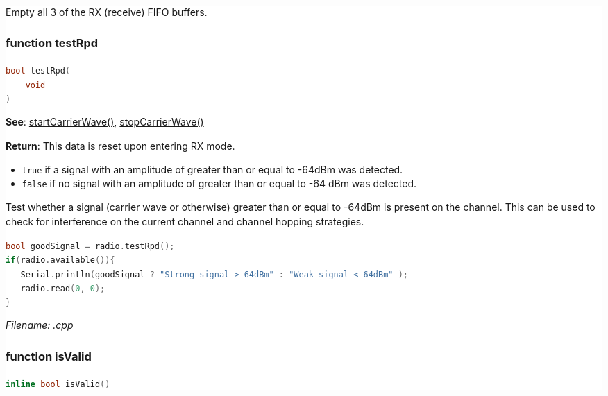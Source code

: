 
Empty all 3 of the RX (receive) FIFO buffers. 


### function testRpd

```cpp
bool testRpd(
    void 
)
```







**See**: [startCarrierWave()](/Classes/classRF24/#function-startcarrierwave), [stopCarrierWave()](/Classes/classRF24/#function-stopcarrierwave)

**Return**: This data is reset upon entering RX mode.

* `true` if a signal with an amplitude of greater than or equal to -64dBm was detected.
* `false` if no signal with an amplitude of greater than or equal to -64 dBm was detected. 



















Test whether a signal (carrier wave or otherwise) greater than or equal to -64dBm is present on the channel. This can be used to check for interference on the current channel and channel hopping strategies. 

```cpp
bool goodSignal = radio.testRpd();
if(radio.available()){
   Serial.println(goodSignal ? "Strong signal > 64dBm" : "Weak signal < 64dBm" );
   radio.read(0, 0);
}
```

_Filename: .cpp_


### function isValid

```cpp
inline bool isValid()
```





